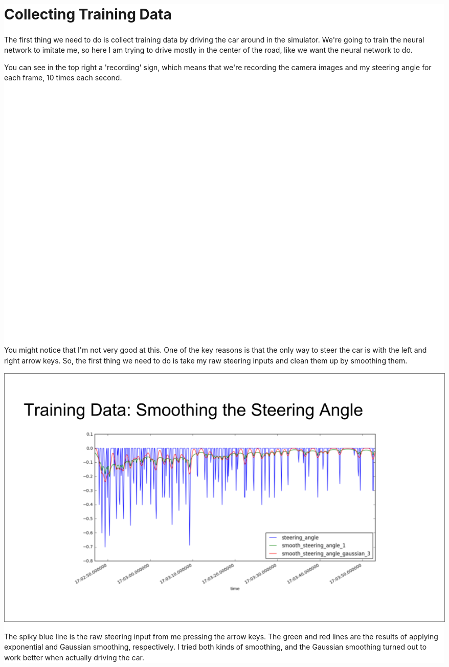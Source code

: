 # Collecting Training Data

The first thing we need to do is collect training data by driving the car around in the simulator. We're going to train the neural network to imitate me, so here I am trying to drive mostly in the center of the road, like we want the neural network to do.

You can see in the top right a 'recording' sign, which means that we're recording the camera images and my steering angle for each frame, 10 times each second.

<p style="position:relative;padding-top:56.25%;">
  <iframe src="https://www.youtube.com/embed/k3Gpww3RfeQ" frameborder="0" allowfullscreen
allow="accelerometer; autoplay; encrypted-media; gyroscope; picture-in-picture" style="position:absolute;top:0;left:0;width:100%;height:100%;"></iframe>
</p>

You might notice that I'm not very good at this. One of the key reasons is that the only way to steer the car is with the left and right arrow keys. So, the first thing we need to do is take my raw steering inputs and clean them up by smoothing them.

<p align="center">
  <a href="/assets/driverless/08-smoothing.png">
    <img src="/assets/driverless/08-smoothing.png" alt="Plot of steering angle over time, with raw input (spiky blue line) and the output of two different smoothing algorithms (red and green lines)" style="border: 1pt solid grey;" />
  </a>
</p>

The spiky blue line is the raw steering input from me pressing the arrow keys. The green and red lines are the results of applying exponential and Gaussian smoothing, respectively. I tried both kinds of smoothing, and the Gaussian smoothing turned out to work better when actually driving the car.
